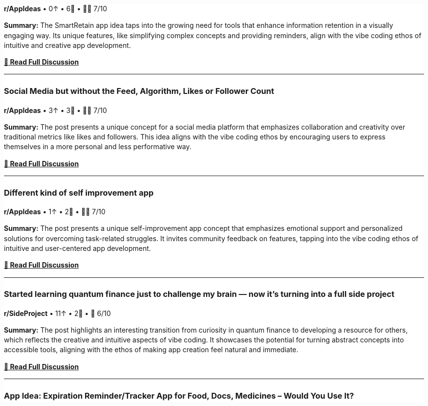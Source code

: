 **r/AppIdeas** • 0↑ • 6💬 • 🎯🎯 7/10

**Summary:** The SmartRetain app idea taps into the growing need for tools that enhance information retention in a visually engaging way. Its unique features, like simplifying complex concepts and providing reminders, align with the vibe coding ethos of intuitive and creative app development.

[**👀 Read Full Discussion**](https://reddit.com/r/AppIdeas/comments/1ly08ah/smartretain_aipowered_memory_companion_would_you/)

---

### Social Media but without the Feed, Algorithm, Likes or Follower Count

**r/AppIdeas** • 3↑ • 3💬 • 🎯🎯 7/10

**Summary:** The post presents a unique concept for a social media platform that emphasizes collaboration and creativity over traditional metrics like likes and followers. This idea aligns with the vibe coding ethos by encouraging users to express themselves in a more personal and less performative way.

[**👀 Read Full Discussion**](https://reddit.com/r/AppIdeas/comments/1lxhbn8/social_media_but_without_the_feed_algorithm_likes/)

---

### Different kind of self improvement app

**r/AppIdeas** • 1↑ • 2💬 • 🎯🎯 7/10

**Summary:** The post presents a unique self-improvement app concept that emphasizes emotional support and personalized solutions for overcoming task-related struggles. It invites community feedback on features, tapping into the vibe coding ethos of intuitive and user-centered app development.

[**👀 Read Full Discussion**](https://reddit.com/r/AppIdeas/comments/1lxuu77/different_kind_of_self_improvement_app/)

---

### Started learning quantum finance just to challenge my brain — now it’s turning into a full side project

**r/SideProject** • 11↑ • 2💬 • 🎯 6/10

**Summary:** The post highlights an interesting transition from curiosity in quantum finance to developing a resource for others, which reflects the creative and intuitive aspects of vibe coding. It showcases the potential for turning abstract concepts into accessible tools, aligning with the ethos of making app creation feel natural and immediate.

[**👀 Read Full Discussion**](https://reddit.com/r/SideProject/comments/1lyp5vb/started_learning_quantum_finance_just_to/)

---

### App Idea: Expiration Reminder/Tracker App for Food, Docs, Medicines – Would You Use It?
